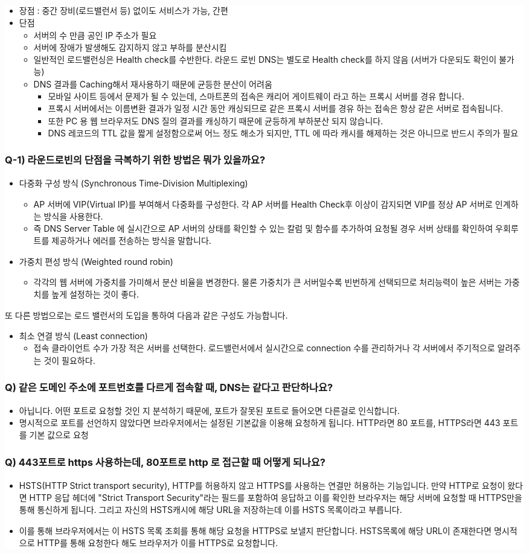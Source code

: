   - 장점 : 중간 장비(로드밸런서 등) 없이도 서비스가 가능, 간편
  - 단점
    - 서버의 수 만큼 공인 IP 주소가 필요
    - 서버에 장애가 발생해도 감지하지 않고 부하를 분산시킴
    - 일반적인 로드밸런싱은 Health check를 수반한다. 라운드 로빈 DNS는 별도로 Health check를 하지 않음 (서버가 다운되도 확인이 불가능)
    - DNS 결과를 Caching해서 재사용하기 때문에 균등한 분산이 어려움
      - 모바일 사이트 등에서 문제가 될 수 있는데, 스마트폰의 접속은 캐리어 게이트웨이 라고 하는 프록시 서버를 경유 합니다.
      - 프록시 서버에서는 이름변환 결과가 일정 시간 동안 캐싱되므로 같은 프록시 서버를 경유 하는 접속은 항상 같은 서버로 접속됩니다.
      - 또한 PC 용 웹 브라우저도 DNS 질의 결과를 캐싱하기 때문에 균등하게 부하분산 되지 않습니다.
      - DNS 레코드의 TTL 값을 짧게 설정함으로써 어느 정도 해소가 되지만, TTL 에 따라 캐시를 해제하는 것은 아니므로 반드시 주의가 필요
    
  ### Q-1) 라운드로빈의 단점을 극복하기 위한 방법은 뭐가 있을까요?
  - 다중화 구성 방식 (Synchronous Time-Division Multiplexing)
    - AP 서버에 VIP(Virtual IP)를 부여해서 다중화를 구성한다. 각 AP 서버를 Health Check후 이상이 감지되면 VIP를 정상 AP 서버로 인계하는 방식을 사용한다.
    - 즉 DNS Server Table 에 실시간으로 AP 서버의 상태를 확인할 수 있는 칼럼 및 함수를 추가하여 요청될 경우 서버 상태를 확인하여 우회루트를 제공하거나 에러를 전송하는 방식을 말합니다.

  - 가중치 편성 방식 (Weighted round robin)
    - 각각의 웹 서버에 가중치를 가미해서 분산 비율을 변경한다. 물론 가중치가 큰 서버일수록 빈번하게 선택되므로 처리능력이 높은 서버는 가중치를 높게 설정하는 것이 좋다.

  또 다른 방법으로는 로드 밸런서의 도입을 통하여 다음과 같은 구성도 가능합니다.

  - 최소 연결 방식 (Least connection)
    - 접속 클라이언트 수가 가장 적은 서버를 선택한다. 로드밸런서에서 실시간으로 connection 수를 관리하거나 각 서버에서 주기적으로 알려주는 것이 필요하다.


  ### Q) 같은 도메인 주소에 포트번호를 다르게 접속할 때, DNS는 같다고 판단하나요?
  - 아닙니다. 어떤 포트로 요청할 것인 지 분석하기 때문에, 포트가 잘못된 포트로 들어오면 다른걸로 인식합니다.
  - 명시적으로 포트를 선언하지 않았다면 브라우저에서는 설정된 기본값을 이용해 요청하게 됩니다. HTTP라면 80 포트를, HTTPS라면 443 포트를 기본 값으로 요청
  
  ### Q) 443포트로 https 사용하는데, 80포트로 http 로 접근할 때 어떻게 되나요?
  - HSTS(HTTP Strict transport security), HTTP를 허용하지 않고 HTTPS를 사용하는 연결만 허용하는 기능입니다. 만약 HTTP로 요청이 왔다면 HTTP 응답 헤더에 "Strict Transport Security"라는 필드를 포함하여 응답하고 이를 확인한 브라우저는 해당 서버에 요청할 때 HTTPS만을 통해 통신하게 됩니다. 그리고 자신의 HSTS캐시에 해당 URL을 저장하는데 이를 HSTS 목록이라고 부릅니다.
 
   - 이를 통해 브라우저에서는 이 HSTS 목록 조회를 통해 해당 요청을 HTTPS로 보낼지 판단합니다. HSTS목록에 해당 URL이 존재한다면 명시적으로 HTTP를 통해 요청한다 해도 브라우저가 이를 HTTPS로 요청합니다.

